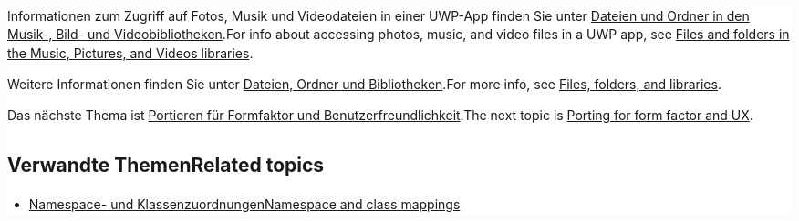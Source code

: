 <span data-ttu-id="12116-170">Informationen zum Zugriff auf Fotos, Musik und Videodateien in einer UWP-App finden Sie unter [Dateien und Ordner in den Musik-, Bild- und Videobibliotheken](https://msdn.microsoft.com/library/windows/apps/mt188703).</span><span class="sxs-lookup"><span data-stu-id="12116-170">For info about accessing photos, music, and video files in a UWP app, see [Files and folders in the Music, Pictures, and Videos libraries](https://msdn.microsoft.com/library/windows/apps/mt188703).</span></span>

<span data-ttu-id="12116-171">Weitere Informationen finden Sie unter [Dateien, Ordner und Bibliotheken](https://msdn.microsoft.com/library/windows/apps/mt185399).</span><span class="sxs-lookup"><span data-stu-id="12116-171">For more info, see [Files, folders, and libraries](https://msdn.microsoft.com/library/windows/apps/mt185399).</span></span>

<span data-ttu-id="12116-172">Das nächste Thema ist [Portieren für Formfaktor und Benutzerfreundlichkeit](wpsl-to-uwp-form-factors-and-ux.md).</span><span class="sxs-lookup"><span data-stu-id="12116-172">The next topic is [Porting for form factor and UX](wpsl-to-uwp-form-factors-and-ux.md).</span></span>

## <a name="related-topics"></a><span data-ttu-id="12116-173">Verwandte Themen</span><span class="sxs-lookup"><span data-stu-id="12116-173">Related topics</span></span>

* [<span data-ttu-id="12116-174">Namespace- und Klassenzuordnungen</span><span class="sxs-lookup"><span data-stu-id="12116-174">Namespace and class mappings</span></span>](wpsl-to-uwp-namespace-and-class-mappings.md)
 

